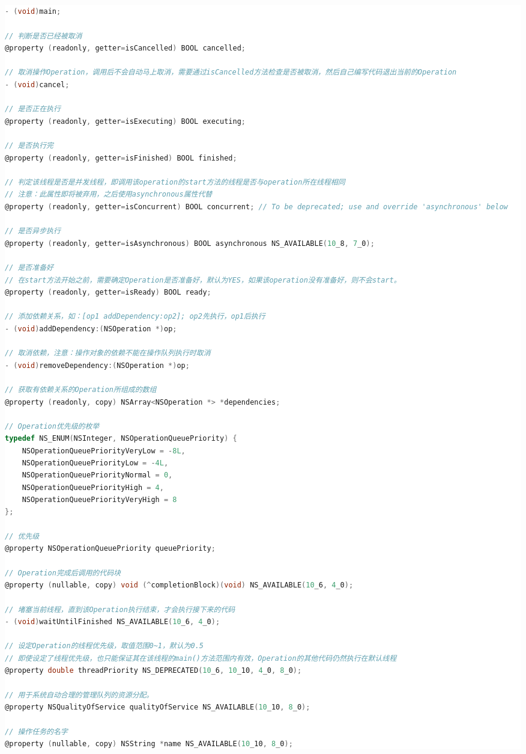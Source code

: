 ```objectivec
- (void)main;

// 判断是否已经被取消
@property (readonly, getter=isCancelled) BOOL cancelled;

// 取消操作Operation，调用后不会自动马上取消，需要通过isCancelled方法检查是否被取消，然后自己编写代码退出当前的Operation
- (void)cancel;

// 是否正在执行
@property (readonly, getter=isExecuting) BOOL executing;

// 是否执行完
@property (readonly, getter=isFinished) BOOL finished;

// 判定该线程是否是并发线程，即调用该operation的start方法的线程是否与operation所在线程相同
// 注意：此属性即将被弃用，之后使用asynchronous属性代替
@property (readonly, getter=isConcurrent) BOOL concurrent; // To be deprecated; use and override 'asynchronous' below

// 是否异步执行
@property (readonly, getter=isAsynchronous) BOOL asynchronous NS_AVAILABLE(10_8, 7_0);

// 是否准备好
// 在start方法开始之前，需要确定Operation是否准备好，默认为YES，如果该operation没有准备好，则不会start。
@property (readonly, getter=isReady) BOOL ready;

// 添加依赖关系，如：[op1 addDependency:op2]; op2先执行，op1后执行  
- (void)addDependency:(NSOperation *)op;

// 取消依赖，注意：操作对象的依赖不能在操作队列执行时取消
- (void)removeDependency:(NSOperation *)op;

// 获取有依赖关系的Operation所组成的数组
@property (readonly, copy) NSArray<NSOperation *> *dependencies;

// Operation优先级的枚举
typedef NS_ENUM(NSInteger, NSOperationQueuePriority) {
    NSOperationQueuePriorityVeryLow = -8L,
    NSOperationQueuePriorityLow = -4L,
    NSOperationQueuePriorityNormal = 0,
    NSOperationQueuePriorityHigh = 4,
    NSOperationQueuePriorityVeryHigh = 8
};

// 优先级
@property NSOperationQueuePriority queuePriority;

// Operation完成后调用的代码块
@property (nullable, copy) void (^completionBlock)(void) NS_AVAILABLE(10_6, 4_0);

// 堵塞当前线程，直到该Operation执行结束，才会执行接下来的代码
- (void)waitUntilFinished NS_AVAILABLE(10_6, 4_0);

// 设定Operation的线程优先级，取值范围0~1，默认为0.5
// 即使设定了线程优先级，也只能保证其在该线程的main()方法范围内有效，Operation的其他代码仍然执行在默认线程
@property double threadPriority NS_DEPRECATED(10_6, 10_10, 4_0, 8_0);

// 用于系统自动合理的管理队列的资源分配。
@property NSQualityOfService qualityOfService NS_AVAILABLE(10_10, 8_0);

// 操作任务的名字
@property (nullable, copy) NSString *name NS_AVAILABLE(10_10, 8_0);

```